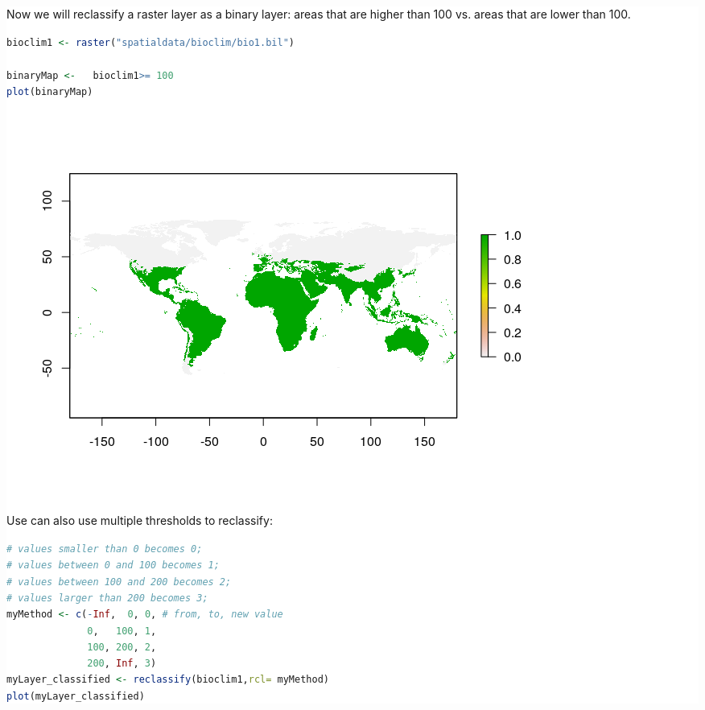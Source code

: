 Now we will reclassify a raster layer as a binary layer: areas that are higher than 100 vs. areas that are lower than 100.

``` r
bioclim1 <- raster("spatialdata/bioclim/bio1.bil")

binaryMap <-   bioclim1>= 100
plot(binaryMap)
```

![](RMT_part3_files/figure-markdown_github/reclassify_raster1-1.png)

Use can also use multiple thresholds to reclassify:

``` r
# values smaller than 0 becomes 0; 
# values between 0 and 100 becomes 1; 
# values between 100 and 200 becomes 2;
# values larger than 200 becomes 3;
myMethod <- c(-Inf,  0, 0, # from, to, new value
              0,   100, 1,
              100, 200, 2,
              200, Inf, 3)
myLayer_classified <- reclassify(bioclim1,rcl= myMethod)
plot(myLayer_classified)
```
